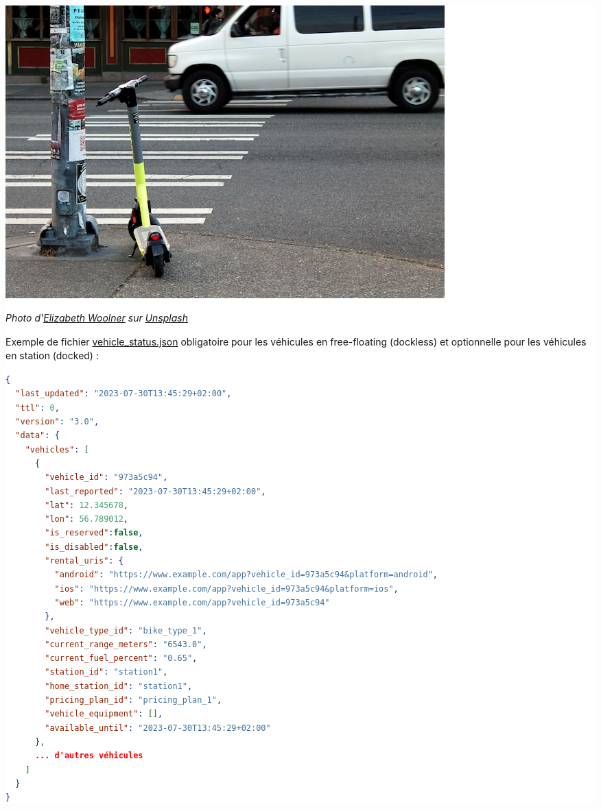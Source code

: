 ![Scooter partagé](../img/shared_scooter.jpeg)

_Photo d'[Elizabeth Woolner](https://unsplash.com/@elizabeth_woolner?utm_source=unsplash\&utm_medium=referral\&utm_content=creditCopyText) sur [Unsplash](https://unsplash.com/photos/mHrwltZJbKk?utm_source=unsplash\&utm_medium=referral\&utm_content=creditCopyText)_

Exemple de fichier [vehicle_status.json](https://github.com/MobilityData/gbfs/blob/master/gbfs.md#vehicle_statusjson) obligatoire pour les véhicules en free-floating (dockless) et optionnelle pour les véhicules en station (docked) :

```json
{
  "last_updated": "2023-07-30T13:45:29+02:00",
  "ttl": 0,
  "version": "3.0",
  "data": {
    "vehicles": [
      {
        "vehicle_id": "973a5c94",
        "last_reported": "2023-07-30T13:45:29+02:00",
        "lat": 12.345678,
        "lon": 56.789012,
        "is_reserved":false,
        "is_disabled":false,
        "rental_uris": {
          "android": "https://www.example.com/app?vehicle_id=973a5c94&platform=android",
          "ios": "https://www.example.com/app?vehicle_id=973a5c94&platform=ios",
          "web": "https://www.example.com/app?vehicle_id=973a5c94"
        },
        "vehicle_type_id": "bike_type_1",
        "current_range_meters": "6543.0",
        "current_fuel_percent": "0.65",
        "station_id": "station1",
        "home_station_id": "station1",
        "pricing_plan_id": "pricing_plan_1",
        "vehicle_equipment": [],
        "available_until": "2023-07-30T13:45:29+02:00"
      },
      ... d'autres véhicules
    ]
  }
}
```
